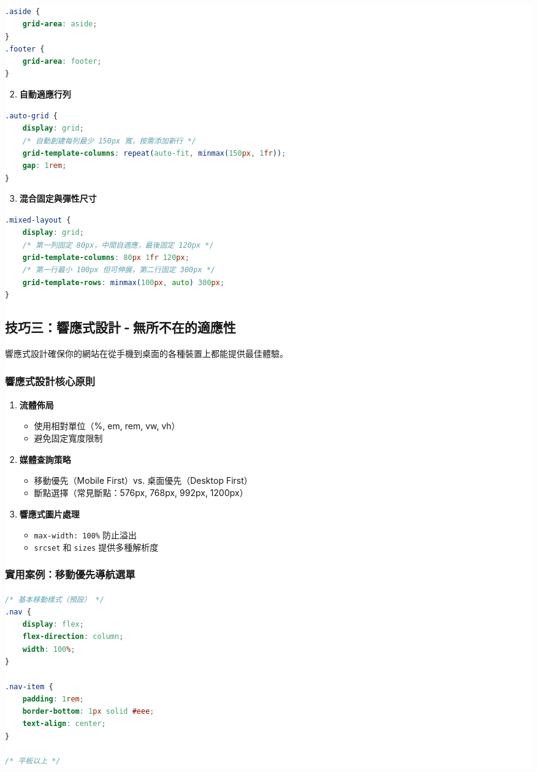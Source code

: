```css
.aside {
    grid-area: aside;
}
.footer {
    grid-area: footer;
}
```

2. **自動適應行列**

```css
.auto-grid {
    display: grid;
    /* 自動創建每列最少 150px 寬，按需添加新行 */
    grid-template-columns: repeat(auto-fit, minmax(150px, 1fr));
    gap: 1rem;
}
```

3. **混合固定與彈性尺寸**

```css
.mixed-layout {
    display: grid;
    /* 第一列固定 80px，中間自適應，最後固定 120px */
    grid-template-columns: 80px 1fr 120px;
    /* 第一行最小 100px 但可伸展，第二行固定 300px */
    grid-template-rows: minmax(100px, auto) 300px;
}
```

## 技巧三：響應式設計 - 無所不在的適應性

響應式設計確保你的網站在從手機到桌面的各種裝置上都能提供最佳體驗。

### 響應式設計核心原則

1. **流體佈局**

    - 使用相對單位（%, em, rem, vw, vh）
    - 避免固定寬度限制

2. **媒體查詢策略**

    - 移動優先（Mobile First）vs. 桌面優先（Desktop First）
    - 斷點選擇（常見斷點：576px, 768px, 992px, 1200px）

3. **響應式圖片處理**
    - `max-width: 100%` 防止溢出
    - `srcset` 和 `sizes` 提供多種解析度

### 實用案例：移動優先導航選單

```css
/* 基本移動樣式（預設） */
.nav {
    display: flex;
    flex-direction: column;
    width: 100%;
}

.nav-item {
    padding: 1rem;
    border-bottom: 1px solid #eee;
    text-align: center;
}

/* 平板以上 */
```